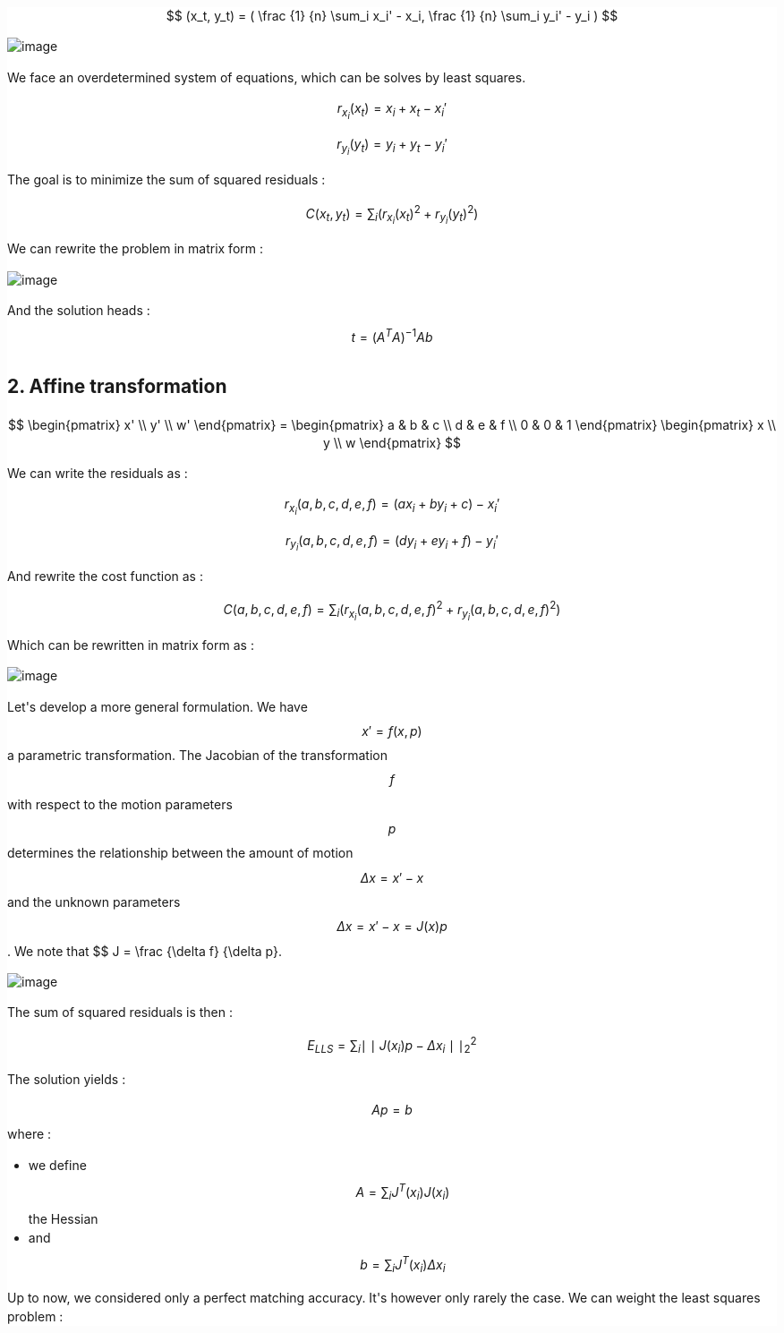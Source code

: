 $$ (x_t, y_t) = ( \frac {1} {n} \sum_i x_i' - x_i, \frac {1} {n} \sum_i y_i' - y_i ) $$

![image](https://maelfabien.github.io/assets/images/vision_56.png)

We face an overdetermined system of equations, which can be solves by least squares.

$$ r_{x_i}(x_t) = x_i + x_t - x_i' $$

$$ r_{y_i}(y_t) = y_i + y_t - y_i' $$

The goal is to minimize the sum of squared residuals :

$$ C(x_t, y_t) = \sum_i (r_{x_i}(x_t)^2 + r_{y_i}(y_t)^2) $$

We can rewrite the problem in matrix form :

![image](https://maelfabien.github.io/assets/images/vision_57.png)

And the solution heads : $$ t = (A^T A)^{-1} Ab $$

## 2. Affine transformation

$$ \begin{pmatrix} x' \\ y' \\ w' \end{pmatrix} = \begin{pmatrix} a & b & c \\ d & e & f \\ 0 & 0 & 1 \end{pmatrix} \begin{pmatrix} x \\ y \\ w \end{pmatrix} $$

We can write the residuals as :

$$ r_{x_i}(a,b,c,d,e,f) = (ax_i + by_i + c) - x_i' $$

$$ r_{y_i}(a,b,c,d,e,f) = (dy_i + ey_i + f) - y_i' $$

And rewrite the cost function as :

$$ C(a,b,c,d,e,f) = \sum_i ( r_{x_i}(a,b,c,d,e,f)^2 + r_{y_i}(a,b,c,d,e,f)^2 ) $$

Which can be rewritten in matrix form as :

![image](https://maelfabien.github.io/assets/images/vision_58.png)

Let's develop a more general formulation. We have $$ x' = f(x,p) $$ a parametric transformation. The Jacobian of the transformation $$ f $$ with respect to the motion parameters $$ p $$ determines the relationship between the amount of motion $$ \Delta x = x' - x $$ and the unknown parameters $$ \Delta x = x' - x = J(x)p $$ . We note that $$ J = \frac {\delta f} {\delta p}.

![image](https://maelfabien.github.io/assets/images/vision_59.png)

The sum of squared residuals is then :

$$ E_{LLS} = \sum_i {\mid \mid J(x_i)p - \Delta x_i \mid \mid_2 }^2 $$

The solution yields :

$$ Ap = b $$ where :
- we define $$ A = \sum_i J^T(x_i)J(x_i) $$ the Hessian
- and $$ b = \sum_i J^T(x_i) \Delta x_i $$

Up to now, we considered only a perfect matching accuracy. It's however only rarely the case. We can weight the least squares problem :
